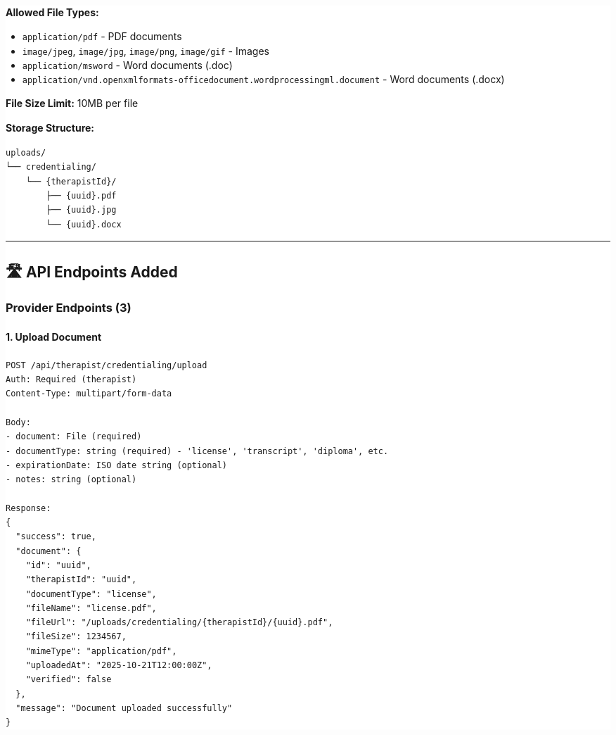 **Allowed File Types:**
- `application/pdf` - PDF documents
- `image/jpeg`, `image/jpg`, `image/png`, `image/gif` - Images
- `application/msword` - Word documents (.doc)
- `application/vnd.openxmlformats-officedocument.wordprocessingml.document` - Word documents (.docx)

**File Size Limit:** 10MB per file

**Storage Structure:**
```
uploads/
└── credentialing/
    └── {therapistId}/
        ├── {uuid}.pdf
        ├── {uuid}.jpg
        └── {uuid}.docx
```

---

## 🛣️ API Endpoints Added

### Provider Endpoints (3)

#### 1. Upload Document
```
POST /api/therapist/credentialing/upload
Auth: Required (therapist)
Content-Type: multipart/form-data

Body:
- document: File (required)
- documentType: string (required) - 'license', 'transcript', 'diploma', etc.
- expirationDate: ISO date string (optional)
- notes: string (optional)

Response:
{
  "success": true,
  "document": {
    "id": "uuid",
    "therapistId": "uuid",
    "documentType": "license",
    "fileName": "license.pdf",
    "fileUrl": "/uploads/credentialing/{therapistId}/{uuid}.pdf",
    "fileSize": 1234567,
    "mimeType": "application/pdf",
    "uploadedAt": "2025-10-21T12:00:00Z",
    "verified": false
  },
  "message": "Document uploaded successfully"
}
```
